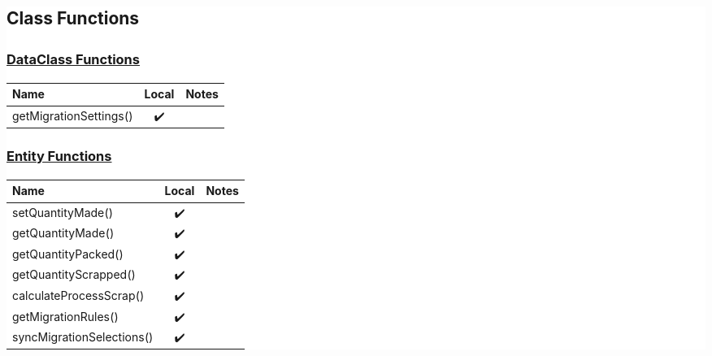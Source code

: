 ## Class Functions

### [DataClass Functions](https://github.com/synthotec/SynthoTec-4D/blob/main/Project/Sources/Classes/WorksOrder.4dm)

|Name|Local|Notes|
|:---|:---:|:---:|
|getMigrationSettings()|✔️||

### [Entity Functions](https://github.com/synthotec/SynthoTec-4D/blob/main/Project/Sources/Classes/WorksOrderEntity.4dm)

|Name|Local|Notes|
|:---|:---:|:---:|
|setQuantityMade()|✔️||
|getQuantityMade()|✔️||
|getQuantityPacked()|✔️||
|getQuantityScrapped()|✔️||
|calculateProcessScrap()|✔️||
|getMigrationRules()|✔️||
|syncMigrationSelections()|✔️||